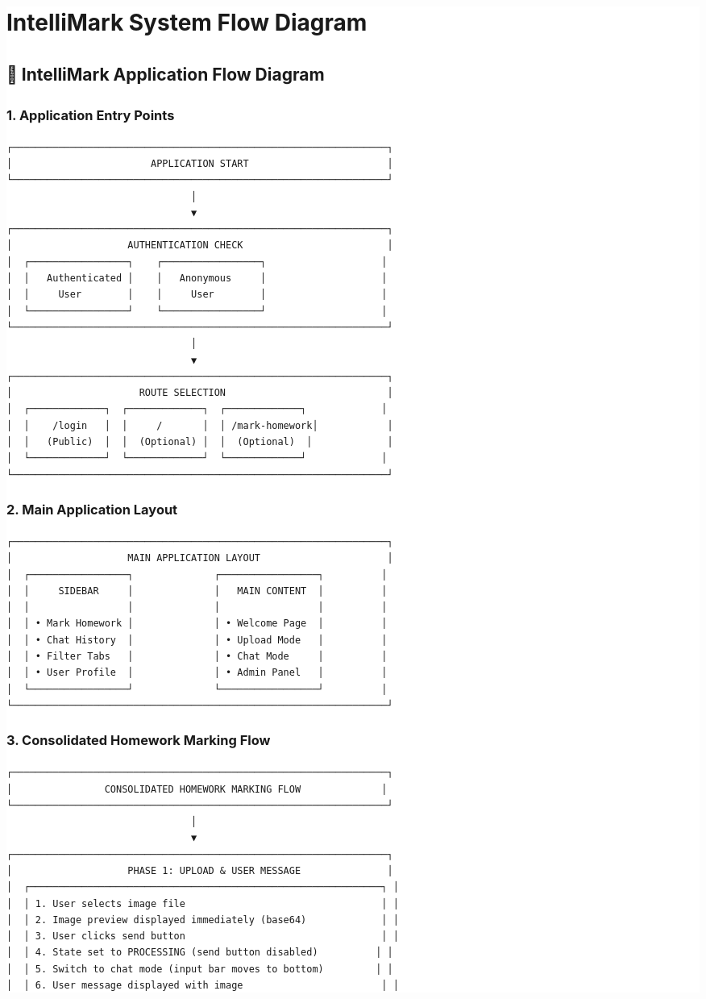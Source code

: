# IntelliMark System Flow Diagram

## 🔄 **IntelliMark Application Flow Diagram**

### **1. Application Entry Points**

```
┌─────────────────────────────────────────────────────────────────┐
│                        APPLICATION START                        │
└─────────────────────────────────────────────────────────────────┘
                                │
                                ▼
┌─────────────────────────────────────────────────────────────────┐
│                    AUTHENTICATION CHECK                         │
│  ┌─────────────────┐    ┌─────────────────┐                    │
│  │   Authenticated │    │   Anonymous     │                    │
│  │     User        │    │     User        │                    │
│  └─────────────────┘    └─────────────────┘                    │
└─────────────────────────────────────────────────────────────────┘
                                │
                                ▼
┌─────────────────────────────────────────────────────────────────┐
│                      ROUTE SELECTION                            │
│  ┌─────────────┐  ┌─────────────┐  ┌─────────────┐             │
│  │    /login   │  │     /       │  │ /mark-homework│            │
│  │   (Public)  │  │  (Optional) │  │  (Optional)  │             │
│  └─────────────┘  └─────────────┘  └─────────────┘             │
└─────────────────────────────────────────────────────────────────┘
```

### **2. Main Application Layout**

```
┌─────────────────────────────────────────────────────────────────┐
│                    MAIN APPLICATION LAYOUT                      │
│  ┌─────────────────┐              ┌─────────────────┐          │
│  │     SIDEBAR     │              │   MAIN CONTENT  │          │
│  │                 │              │                 │          │
│  │ • Mark Homework │              │ • Welcome Page  │          │
│  │ • Chat History  │              │ • Upload Mode   │          │
│  │ • Filter Tabs   │              │ • Chat Mode     │          │
│  │ • User Profile  │              │ • Admin Panel   │          │
│  └─────────────────┘              └─────────────────┘          │
└─────────────────────────────────────────────────────────────────┘
```

### **3. Consolidated Homework Marking Flow**

```
┌─────────────────────────────────────────────────────────────────┐
│                CONSOLIDATED HOMEWORK MARKING FLOW              │
└─────────────────────────────────────────────────────────────────┘
                                │
                                ▼
┌─────────────────────────────────────────────────────────────────┐
│                    PHASE 1: UPLOAD & USER MESSAGE               │
│  ┌─────────────────────────────────────────────────────────────┐ │
│  │ 1. User selects image file                                  │ │
│  │ 2. Image preview displayed immediately (base64)             │ │
│  │ 3. User clicks send button                                  │ │
│  │ 4. State set to PROCESSING (send button disabled)          │ │
│  │ 5. Switch to chat mode (input bar moves to bottom)         │ │
│  │ 6. User message displayed with image                        │ │
```